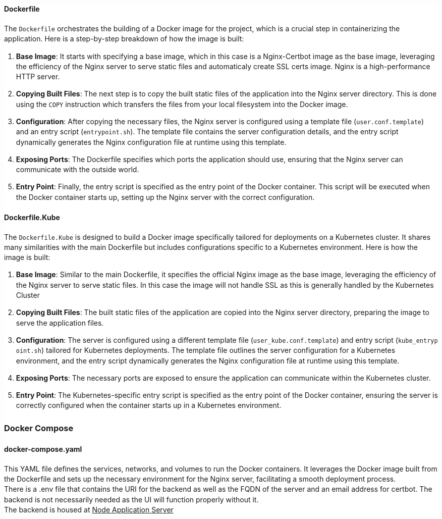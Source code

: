 #### Dockerfile

The `Dockerfile` orchestrates the building of a Docker image for the project, which is a crucial step in containerizing the application. Here is a step-by-step breakdown of how the image is built:

1. **Base Image**: It starts with specifying a base image, which in this case is a Nginx-Certbot image as the base image, leveraging the efficiency of the Nginx server to serve static files and automaticaly create SSL certs image. Nginx is a high-performance HTTP server.

2. **Copying Built Files**: The next step is to copy the built static files of the application into the Nginx server directory. This is done using the `COPY` instruction which transfers the files from your local filesystem into the Docker image.

3. **Configuration**: After copying the necessary files, the Nginx server is configured using a template file (`user.conf.template`) and an entry script (`entrypoint.sh`). The template file contains the server configuration details, and the entry script dynamically generates the Nginx configuration file at runtime using this template.

4. **Exposing Ports**: The Dockerfile specifies which ports the application should use, ensuring that the Nginx server can communicate with the outside world.

5. **Entry Point**: Finally, the entry script is specified as the entry point of the Docker container. This script will be executed when the Docker container starts up, setting up the Nginx server with the correct configuration.

#### Dockerfile.Kube

The `Dockerfile.Kube` is designed to build a Docker image specifically tailored for deployments on a Kubernetes cluster. It shares many similarities with the main Dockerfile but includes configurations specific to a Kubernetes environment. Here is how the image is built:

1. **Base Image**: Similar to the main Dockerfile, it specifies the official Nginx image as the base image, leveraging the efficiency of the Nginx server to serve static files. In this case the image will not handle SSL as this is generally handled by the Kubernetes Cluster

2. **Copying Built Files**: The built static files of the application are copied into the Nginx server directory, preparing the image to serve the application files.

3. **Configuration**: The server is configured using a different template file (`user_kube.conf.template`) and entry script (`kube_entrypoint.sh`) tailored for Kubernetes deployments. The template file outlines the server configuration for a Kubernetes environment, and the entry script dynamically generates the Nginx configuration file at runtime using this template.

4. **Exposing Ports**: The necessary ports are exposed to ensure the application can communicate within the Kubernetes cluster.

5. **Entry Point**: The Kubernetes-specific entry script is specified as the entry point of the Docker container, ensuring the server is correctly configured when the container starts up in a Kubernetes environment.

### Docker Compose

#### docker-compose.yaml

This YAML file defines the services, networks, and volumes to run the Docker containers. It leverages the Docker image built from the Dockerfile and sets up the necessary environment for the Nginx server, facilitating a smooth deployment process.  
There is a .env file that contains the URI for the backend as well as the FQDN of the server and an email address for certbot. The backend is not necessarily needed as the UI will function properly without it.  
The backend is housed at [Node Application Server](https://github.com/Athanasioschourlias/pesonal-web-page-v3-server/tree/devops)
